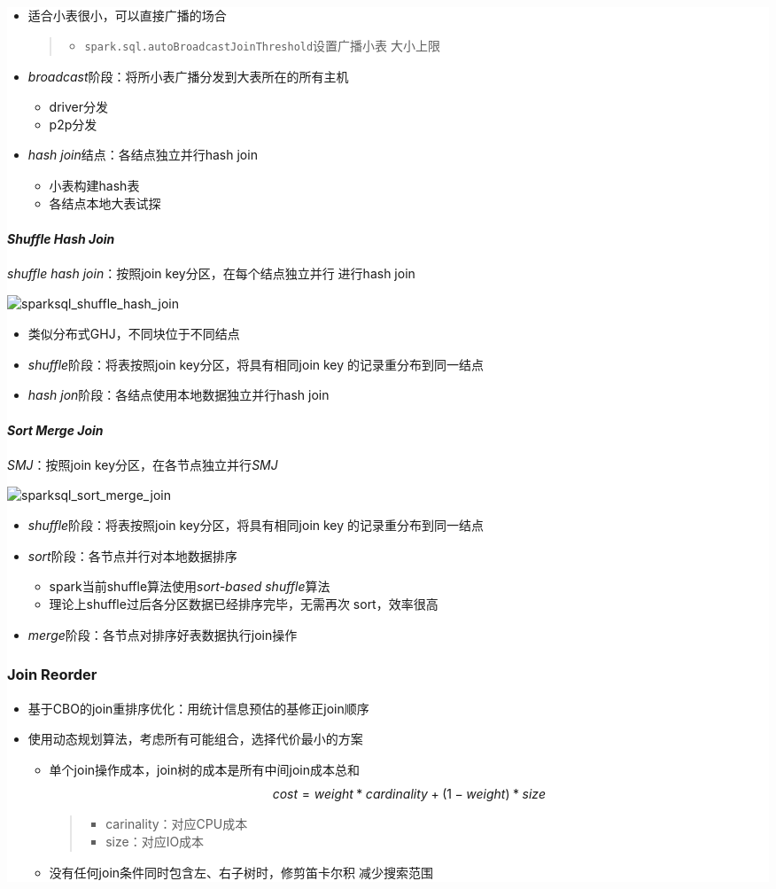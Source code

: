 -	适合小表很小，可以直接广播的场合
	> - `spark.sql.autoBroadcastJoinThreshold`设置广播小表
		大小上限

-	*broadcast*阶段：将所小表广播分发到大表所在的所有主机
	-	driver分发
	-	p2p分发

-	*hash join*结点：各结点独立并行hash join
	-	小表构建hash表
	-	各结点本地大表试探

####	*Shuffle Hash Join*

*shuffle hash join*：按照join key分区，在每个结点独立并行
进行hash join

![sparksql_shuffle_hash_join](imgs/sparksql_shuffle_hash_join.png)

-	类似分布式GHJ，不同块位于不同结点

-	*shuffle*阶段：将表按照join key分区，将具有相同join key
	的记录重分布到同一结点

-	*hash jon*阶段：各结点使用本地数据独立并行hash join

####	*Sort Merge Join*

*SMJ*：按照join key分区，在各节点独立并行*SMJ*

![sparksql_sort_merge_join](imgs/sparksql_sort_merge_join.png)

-	*shuffle*阶段：将表按照join key分区，将具有相同join key
	的记录重分布到同一结点

-	*sort*阶段：各节点并行对本地数据排序

	-	spark当前shuffle算法使用*sort-based shuffle*算法
	-	理论上shuffle过后各分区数据已经排序完毕，无需再次
		sort，效率很高

-	*merge*阶段：各节点对排序好表数据执行join操作

###	Join Reorder

-	基于CBO的join重排序优化：用统计信息预估的基修正join顺序

-	使用动态规划算法，考虑所有可能组合，选择代价最小的方案

	-	单个join操作成本，join树的成本是所有中间join成本总和
		$$
		cost = weight * cardinality + (1 - weight)*size
		$$

		> - carinality：对应CPU成本
		> - size：对应IO成本

	-	没有任何join条件同时包含左、右子树时，修剪笛卡尔积
		减少搜索范围
